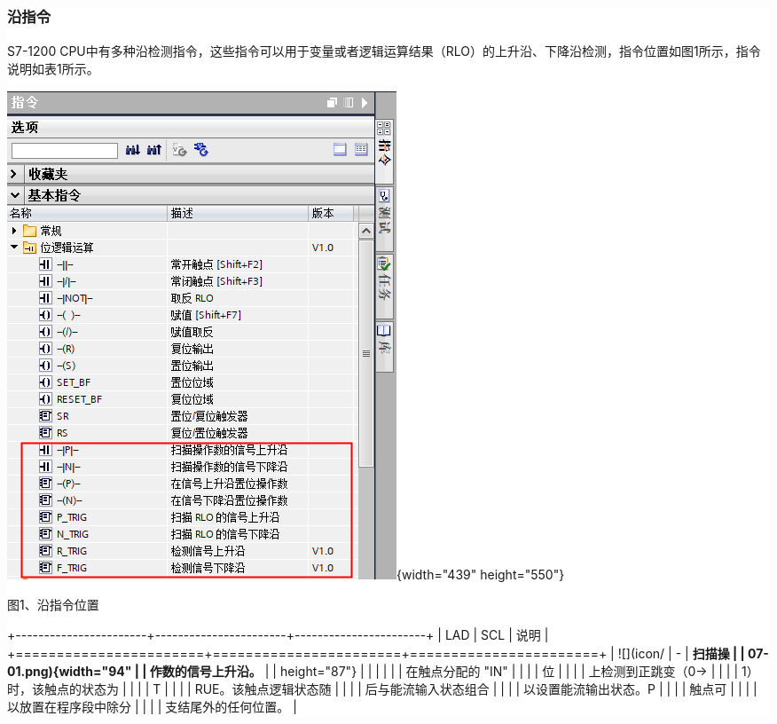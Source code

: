 ### 沿指令

S7-1200
CPU中有多种沿检测指令，这些指令可以用于变量或者逻辑运算结果（RLO）的上升沿、下降沿检测，指令位置如图1所示，指令说明如表1所示。

![](images/07-01.png){width="439" height="550"}

图1、沿指令位置

+-----------------------+-----------------------+-----------------------+
| LAD                   | SCL                   | 说明                  |
+=======================+=======================+=======================+
| ![](icon/             | \-                    | **扫描操              |
| 07-01.png){width="94" |                       | 作数的信号上升沿。**  |
| height="87"}          |                       |                       |
|                       |                       | 在触点分配的 \"IN\"   |
|                       |                       | 位                    |
|                       |                       | 上检测到正跳变（0-\>  |
|                       |                       | 1）时，该触点的状态为 |
|                       |                       | T                     |
|                       |                       | RUE。该触点逻辑状态随 |
|                       |                       | 后与能流输入状态组合  |
|                       |                       | 以设置能流输出状态。P |
|                       |                       | 触点可                |
|                       |                       | 以放置在程序段中除分  |
|                       |                       | 支结尾外的任何位置。  |